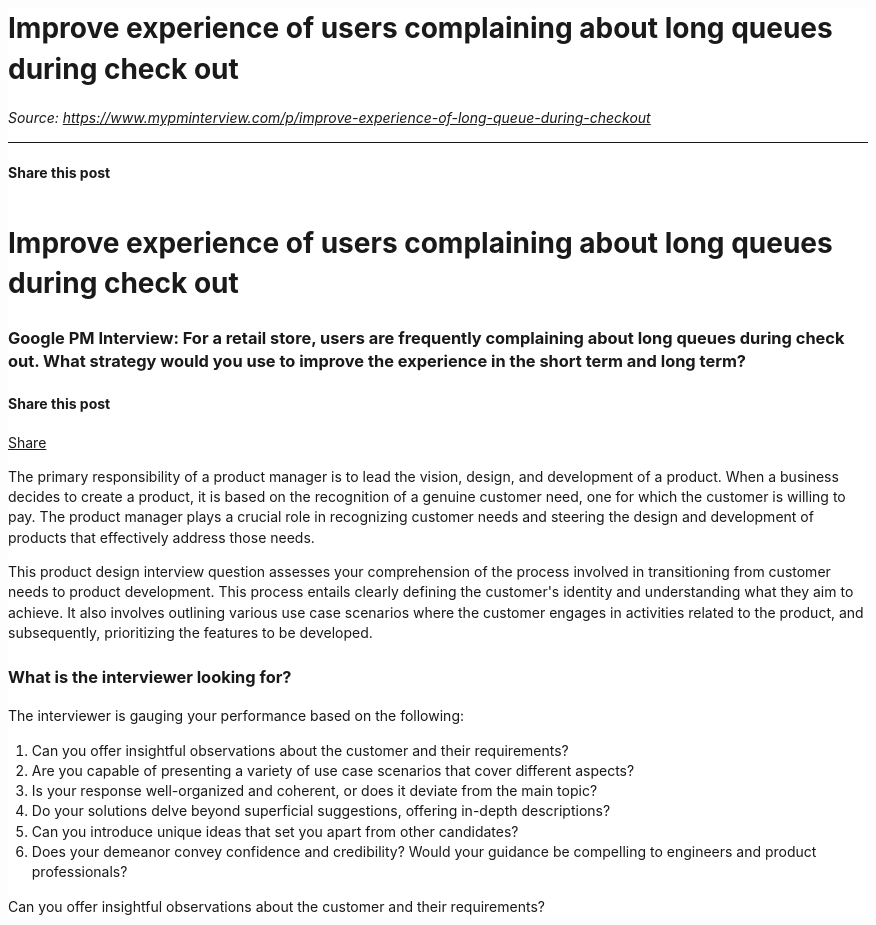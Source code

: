 # Improve experience of users complaining about long queues during check out

*Source: https://www.mypminterview.com/p/improve-experience-of-long-queue-during-checkout*

---

#### Share this post

# Improve experience of users complaining about long queues during check out

### Google PM Interview: For a retail store, users are frequently complaining about long queues during check out. What strategy would you use to improve the experience in the short term and long term?

#### Share this post



[Share](https://www.mypminterview.com/p/improve-experience-of-long-queue-during-checkout?utm_source=substack&utm_medium=email&utm_content=share&action=share)



The primary responsibility of a product manager is to lead the vision, design, and development of a product. When a business decides to create a product, it is based on the recognition of a genuine customer need, one for which the customer is willing to pay. The product manager plays a crucial role in recognizing customer needs and steering the design and development of products that effectively address those needs.

This product design interview question assesses your comprehension of the process involved in transitioning from customer needs to product development. This process entails clearly defining the customer's identity and understanding what they aim to achieve. It also involves outlining various use case scenarios where the customer engages in activities related to the product, and subsequently, prioritizing the features to be developed.



### What is the interviewer looking for?



The interviewer is gauging your performance based on the following:

1. Can you offer insightful observations about the customer and their requirements?
2. Are you capable of presenting a variety of use case scenarios that cover different aspects?
3. Is your response well-organized and coherent, or does it deviate from the main topic?
4. Do your solutions delve beyond superficial suggestions, offering in-depth descriptions?
5. Can you introduce unique ideas that set you apart from other candidates?
6. Does your demeanor convey confidence and credibility? Would your guidance be compelling to engineers and product professionals?

Can you offer insightful observations about the customer and their requirements?
